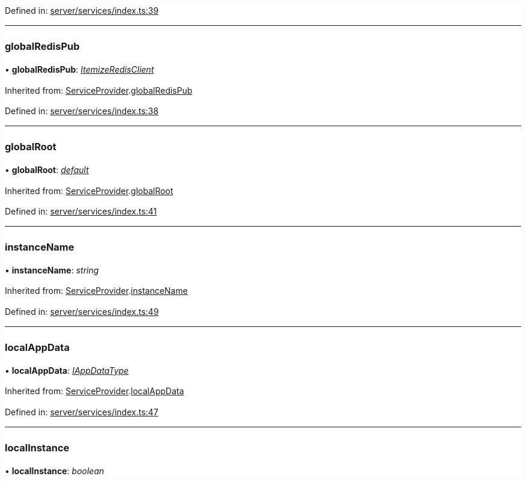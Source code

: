 Defined in: [server/services/index.ts:39](https://github.com/onzag/itemize/blob/3efa2a4a/server/services/index.ts#L39)

___

### globalRedisPub

• **globalRedisPub**: [*ItemizeRedisClient*](server_redis.itemizeredisclient.md)

Inherited from: [ServiceProvider](server_services.serviceprovider.md).[globalRedisPub](server_services.serviceprovider.md#globalredispub)

Defined in: [server/services/index.ts:38](https://github.com/onzag/itemize/blob/3efa2a4a/server/services/index.ts#L38)

___

### globalRoot

• **globalRoot**: [*default*](base_root.default.md)

Inherited from: [ServiceProvider](server_services.serviceprovider.md).[globalRoot](server_services.serviceprovider.md#globalroot)

Defined in: [server/services/index.ts:41](https://github.com/onzag/itemize/blob/3efa2a4a/server/services/index.ts#L41)

___

### instanceName

• **instanceName**: *string*

Inherited from: [ServiceProvider](server_services.serviceprovider.md).[instanceName](server_services.serviceprovider.md#instancename)

Defined in: [server/services/index.ts:49](https://github.com/onzag/itemize/blob/3efa2a4a/server/services/index.ts#L49)

___

### localAppData

• **localAppData**: [*IAppDataType*](../interfaces/server.iappdatatype.md)

Inherited from: [ServiceProvider](server_services.serviceprovider.md).[localAppData](server_services.serviceprovider.md#localappdata)

Defined in: [server/services/index.ts:47](https://github.com/onzag/itemize/blob/3efa2a4a/server/services/index.ts#L47)

___

### localInstance

• **localInstance**: *boolean*
